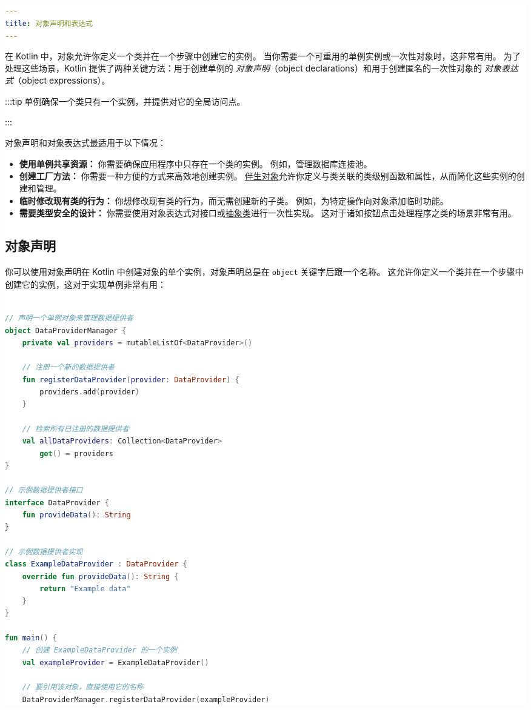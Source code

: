 ```yaml
---
title: 对象声明和表达式
---
```

在 Kotlin 中，对象允许你定义一个类并在一个步骤中创建它的实例。
当你需要一个可重用的单例实例或一次性对象时，这非常有用。
为了处理这些场景，Kotlin 提供了两种关键方法：用于创建单例的 _对象声明_（object declarations）和用于创建匿名的一次性对象的 _对象表达式_（object expressions）。

:::tip
单例确保一个类只有一个实例，并提供对它的全局访问点。

:::

对象声明和对象表达式最适用于以下情况：

* **使用单例共享资源：** 你需要确保应用程序中只存在一个类的实例。
例如，管理数据库连接池。
* **创建工厂方法：** 你需要一种方便的方式来高效地创建实例。
[伴生对象](#companion-objects)允许你定义与类关联的类级别函数和属性，从而简化这些实例的创建和管理。
* **临时修改现有类的行为：** 你想修改现有类的行为，而无需创建新的子类。
例如，为特定操作向对象添加临时功能。
* **需要类型安全的设计：** 你需要使用对象表达式对接口或[抽象类](classes.md#abstract-classes)进行一次性实现。
这对于诸如按钮点击处理程序之类的场景非常有用。

## 对象声明

你可以使用对象声明在 Kotlin 中创建对象的单个实例，对象声明总是在 `object` 关键字后跟一个名称。
这允许你定义一个类并在一个步骤中创建它的实例，这对于实现单例非常有用：

```kotlin

// 声明一个单例对象来管理数据提供者
object DataProviderManager {
    private val providers = mutableListOf<DataProvider>()

    // 注册一个新的数据提供者
    fun registerDataProvider(provider: DataProvider) {
        providers.add(provider)
    }

    // 检索所有已注册的数据提供者
    val allDataProviders: Collection<DataProvider> 
        get() = providers
}

// 示例数据提供者接口
interface DataProvider {
    fun provideData(): String
}

// 示例数据提供者实现
class ExampleDataProvider : DataProvider {
    override fun provideData(): String {
        return "Example data"
    }
}

fun main() {
    // 创建 ExampleDataProvider 的一个实例
    val exampleProvider = ExampleDataProvider()

    // 要引用该对象，直接使用它的名称
    DataProviderManager.registerDataProvider(exampleProvider)

```